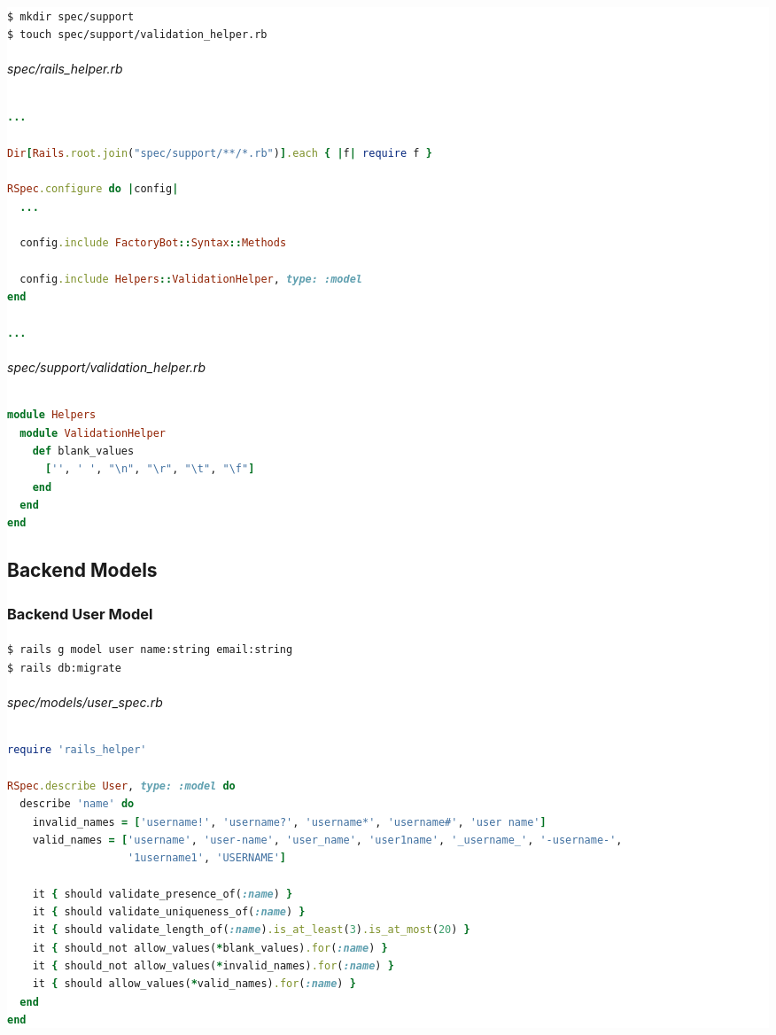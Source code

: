 ```bash
$ mkdir spec/support
$ touch spec/support/validation_helper.rb
```

###### spec/rails_helper.rb

```ruby
...

Dir[Rails.root.join("spec/support/**/*.rb")].each { |f| require f }

RSpec.configure do |config|
  ...

  config.include FactoryBot::Syntax::Methods

  config.include Helpers::ValidationHelper, type: :model
end

...

```



###### spec/support/validation_helper.rb

```ruby
module Helpers
  module ValidationHelper
    def blank_values
      ['', ' ', "\n", "\r", "\t", "\f"]
    end
  end
end

```

## Backend Models

### Backend User Model

```bash
$ rails g model user name:string email:string
$ rails db:migrate
```

###### spec/models/user_spec.rb

```ruby
require 'rails_helper'

RSpec.describe User, type: :model do
  describe 'name' do
    invalid_names = ['username!', 'username?', 'username*', 'username#', 'user name']
    valid_names = ['username', 'user-name', 'user_name', 'user1name', '_username_', '-username-',
                   '1username1', 'USERNAME']

    it { should validate_presence_of(:name) }
    it { should validate_uniqueness_of(:name) }
    it { should validate_length_of(:name).is_at_least(3).is_at_most(20) }
    it { should_not allow_values(*blank_values).for(:name) }
    it { should_not allow_values(*invalid_names).for(:name) }
    it { should allow_values(*valid_names).for(:name) }
  end
end

```